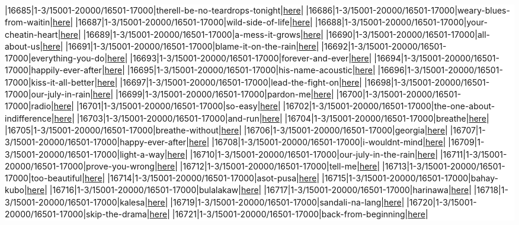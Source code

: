 |16685|1-3/15001-20000/16501-17000|therell-be-no-teardrops-tonight|[here](https://cdn.jsdelivr.net/gh/guitarchord/cp1-3/15001-20000/16501-17000/therell-be-no-teardrops-tonight.webp)|
|16686|1-3/15001-20000/16501-17000|weary-blues-from-waitin|[here](https://cdn.jsdelivr.net/gh/guitarchord/cp1-3/15001-20000/16501-17000/weary-blues-from-waitin.webp)|
|16687|1-3/15001-20000/16501-17000|wild-side-of-life|[here](https://cdn.jsdelivr.net/gh/guitarchord/cp1-3/15001-20000/16501-17000/wild-side-of-life.webp)|
|16688|1-3/15001-20000/16501-17000|your-cheatin-heart|[here](https://cdn.jsdelivr.net/gh/guitarchord/cp1-3/15001-20000/16501-17000/your-cheatin-heart.webp)|
|16689|1-3/15001-20000/16501-17000|a-mess-it-grows|[here](https://cdn.jsdelivr.net/gh/guitarchord/cp1-3/15001-20000/16501-17000/a-mess-it-grows.webp)|
|16690|1-3/15001-20000/16501-17000|all-about-us|[here](https://cdn.jsdelivr.net/gh/guitarchord/cp1-3/15001-20000/16501-17000/all-about-us.webp)|
|16691|1-3/15001-20000/16501-17000|blame-it-on-the-rain|[here](https://cdn.jsdelivr.net/gh/guitarchord/cp1-3/15001-20000/16501-17000/blame-it-on-the-rain.webp)|
|16692|1-3/15001-20000/16501-17000|everything-you-do|[here](https://cdn.jsdelivr.net/gh/guitarchord/cp1-3/15001-20000/16501-17000/everything-you-do.webp)|
|16693|1-3/15001-20000/16501-17000|forever-and-ever|[here](https://cdn.jsdelivr.net/gh/guitarchord/cp1-3/15001-20000/16501-17000/forever-and-ever.webp)|
|16694|1-3/15001-20000/16501-17000|happily-ever-after|[here](https://cdn.jsdelivr.net/gh/guitarchord/cp1-3/15001-20000/16501-17000/happily-ever-after.webp)|
|16695|1-3/15001-20000/16501-17000|his-name-acoustic|[here](https://cdn.jsdelivr.net/gh/guitarchord/cp1-3/15001-20000/16501-17000/his-name-acoustic.webp)|
|16696|1-3/15001-20000/16501-17000|kiss-it-all-better|[here](https://cdn.jsdelivr.net/gh/guitarchord/cp1-3/15001-20000/16501-17000/kiss-it-all-better.webp)|
|16697|1-3/15001-20000/16501-17000|lead-the-fight-on|[here](https://cdn.jsdelivr.net/gh/guitarchord/cp1-3/15001-20000/16501-17000/lead-the-fight-on.webp)|
|16698|1-3/15001-20000/16501-17000|our-july-in-rain|[here](https://cdn.jsdelivr.net/gh/guitarchord/cp1-3/15001-20000/16501-17000/our-july-in-rain.webp)|
|16699|1-3/15001-20000/16501-17000|pardon-me|[here](https://cdn.jsdelivr.net/gh/guitarchord/cp1-3/15001-20000/16501-17000/pardon-me.webp)|
|16700|1-3/15001-20000/16501-17000|radio|[here](https://cdn.jsdelivr.net/gh/guitarchord/cp1-3/15001-20000/16501-17000/radio.webp)|
|16701|1-3/15001-20000/16501-17000|so-easy|[here](https://cdn.jsdelivr.net/gh/guitarchord/cp1-3/15001-20000/16501-17000/so-easy.webp)|
|16702|1-3/15001-20000/16501-17000|the-one-about-indifference|[here](https://cdn.jsdelivr.net/gh/guitarchord/cp1-3/15001-20000/16501-17000/the-one-about-indifference.webp)|
|16703|1-3/15001-20000/16501-17000|and-run|[here](https://cdn.jsdelivr.net/gh/guitarchord/cp1-3/15001-20000/16501-17000/and-run.webp)|
|16704|1-3/15001-20000/16501-17000|breathe|[here](https://cdn.jsdelivr.net/gh/guitarchord/cp1-3/15001-20000/16501-17000/breathe.webp)|
|16705|1-3/15001-20000/16501-17000|breathe-without|[here](https://cdn.jsdelivr.net/gh/guitarchord/cp1-3/15001-20000/16501-17000/breathe-without.webp)|
|16706|1-3/15001-20000/16501-17000|georgia|[here](https://cdn.jsdelivr.net/gh/guitarchord/cp1-3/15001-20000/16501-17000/georgia.webp)|
|16707|1-3/15001-20000/16501-17000|happy-ever-after|[here](https://cdn.jsdelivr.net/gh/guitarchord/cp1-3/15001-20000/16501-17000/happy-ever-after.webp)|
|16708|1-3/15001-20000/16501-17000|i-wouldnt-mind|[here](https://cdn.jsdelivr.net/gh/guitarchord/cp1-3/15001-20000/16501-17000/i-wouldnt-mind.webp)|
|16709|1-3/15001-20000/16501-17000|light-a-way|[here](https://cdn.jsdelivr.net/gh/guitarchord/cp1-3/15001-20000/16501-17000/light-a-way.webp)|
|16710|1-3/15001-20000/16501-17000|our-july-in-the-rain|[here](https://cdn.jsdelivr.net/gh/guitarchord/cp1-3/15001-20000/16501-17000/our-july-in-the-rain.webp)|
|16711|1-3/15001-20000/16501-17000|prove-you-wrong|[here](https://cdn.jsdelivr.net/gh/guitarchord/cp1-3/15001-20000/16501-17000/prove-you-wrong.webp)|
|16712|1-3/15001-20000/16501-17000|tell-me|[here](https://cdn.jsdelivr.net/gh/guitarchord/cp1-3/15001-20000/16501-17000/tell-me.webp)|
|16713|1-3/15001-20000/16501-17000|too-beautiful|[here](https://cdn.jsdelivr.net/gh/guitarchord/cp1-3/15001-20000/16501-17000/too-beautiful.webp)|
|16714|1-3/15001-20000/16501-17000|asot-pusa|[here](https://cdn.jsdelivr.net/gh/guitarchord/cp1-3/15001-20000/16501-17000/asot-pusa.webp)|
|16715|1-3/15001-20000/16501-17000|bahay-kubo|[here](https://cdn.jsdelivr.net/gh/guitarchord/cp1-3/15001-20000/16501-17000/bahay-kubo.webp)|
|16716|1-3/15001-20000/16501-17000|bulalakaw|[here](https://cdn.jsdelivr.net/gh/guitarchord/cp1-3/15001-20000/16501-17000/bulalakaw.webp)|
|16717|1-3/15001-20000/16501-17000|harinawa|[here](https://cdn.jsdelivr.net/gh/guitarchord/cp1-3/15001-20000/16501-17000/harinawa.webp)|
|16718|1-3/15001-20000/16501-17000|kalesa|[here](https://cdn.jsdelivr.net/gh/guitarchord/cp1-3/15001-20000/16501-17000/kalesa.webp)|
|16719|1-3/15001-20000/16501-17000|sandali-na-lang|[here](https://cdn.jsdelivr.net/gh/guitarchord/cp1-3/15001-20000/16501-17000/sandali-na-lang.webp)|
|16720|1-3/15001-20000/16501-17000|skip-the-drama|[here](https://cdn.jsdelivr.net/gh/guitarchord/cp1-3/15001-20000/16501-17000/skip-the-drama.webp)|
|16721|1-3/15001-20000/16501-17000|back-from-beginning|[here](https://cdn.jsdelivr.net/gh/guitarchord/cp1-3/15001-20000/16501-17000/back-from-beginning.webp)|